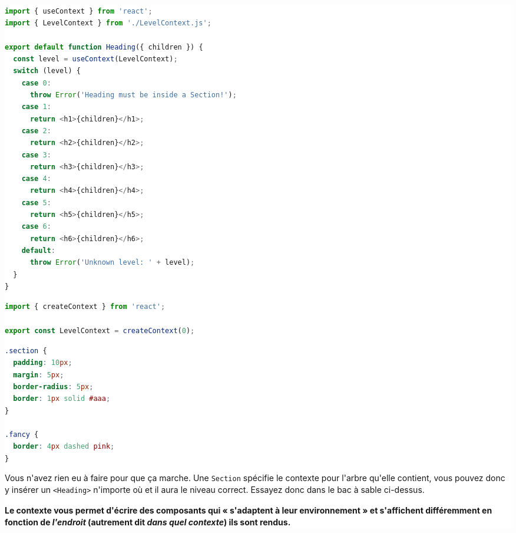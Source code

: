 ```js src/Heading.js
import { useContext } from 'react';
import { LevelContext } from './LevelContext.js';

export default function Heading({ children }) {
  const level = useContext(LevelContext);
  switch (level) {
    case 0:
      throw Error('Heading must be inside a Section!');
    case 1:
      return <h1>{children}</h1>;
    case 2:
      return <h2>{children}</h2>;
    case 3:
      return <h3>{children}</h3>;
    case 4:
      return <h4>{children}</h4>;
    case 5:
      return <h5>{children}</h5>;
    case 6:
      return <h6>{children}</h6>;
    default:
      throw Error('Unknown level: ' + level);
  }
}
```

```js src/LevelContext.js
import { createContext } from 'react';

export const LevelContext = createContext(0);
```

```css
.section {
  padding: 10px;
  margin: 5px;
  border-radius: 5px;
  border: 1px solid #aaa;
}

.fancy {
  border: 4px dashed pink;
}
```

</Sandpack>

Vous n'avez rien eu à faire pour que ça marche. Une `Section` spécifie le contexte pour l'arbre qu'elle contient, vous pouvez donc y insérer un `<Heading>` n'importe où et il aura le niveau correct. Essayez donc dans le bac à sable ci-dessus.

**Le contexte vous permet d'écrire des composants qui « s'adaptent à leur environnement » et s'affichent différemment en fonction de _l'endroit_ (autrement dit _dans quel contexte_) ils sont rendus.**
